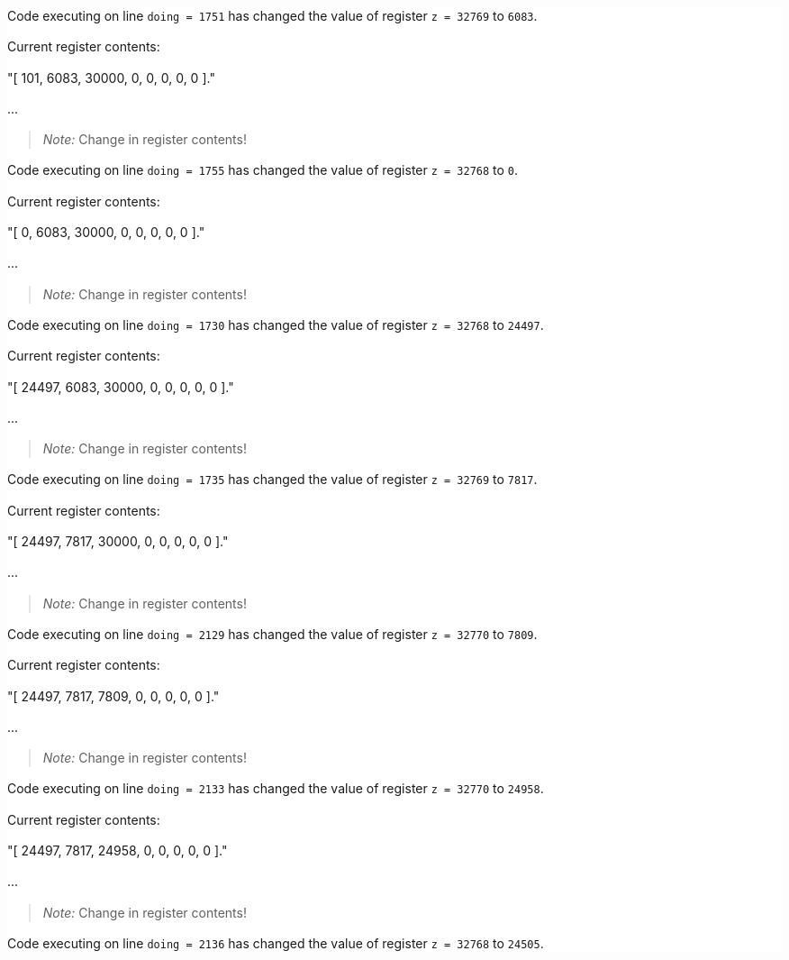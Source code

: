 Code executing on line `doing = 1751` has changed the value of register `z = 32769` to `6083`.
 
Current register contents:
 
"[ 101, 6083, 30000, 0, 0, 0, 0, 0 ]."
 
 
...
 
> *Note:* Change in register contents!
 
Code executing on line `doing = 1755` has changed the value of register `z = 32768` to `0`.
 
Current register contents:
 
"[ 0, 6083, 30000, 0, 0, 0, 0, 0 ]."
 
 
...
 
> *Note:* Change in register contents!
 
Code executing on line `doing = 1730` has changed the value of register `z = 32768` to `24497`.
 
Current register contents:
 
"[ 24497, 6083, 30000, 0, 0, 0, 0, 0 ]."
 
 
...
 
> *Note:* Change in register contents!
 
Code executing on line `doing = 1735` has changed the value of register `z = 32769` to `7817`.
 
Current register contents:
 
"[ 24497, 7817, 30000, 0, 0, 0, 0, 0 ]."
 
 
...
 
> *Note:* Change in register contents!
 
Code executing on line `doing = 2129` has changed the value of register `z = 32770` to `7809`.
 
Current register contents:
 
"[ 24497, 7817, 7809, 0, 0, 0, 0, 0 ]."
 
 
...
 
> *Note:* Change in register contents!
 
Code executing on line `doing = 2133` has changed the value of register `z = 32770` to `24958`.
 
Current register contents:
 
"[ 24497, 7817, 24958, 0, 0, 0, 0, 0 ]."
 
 
...
 
> *Note:* Change in register contents!
 
Code executing on line `doing = 2136` has changed the value of register `z = 32768` to `24505`.
 